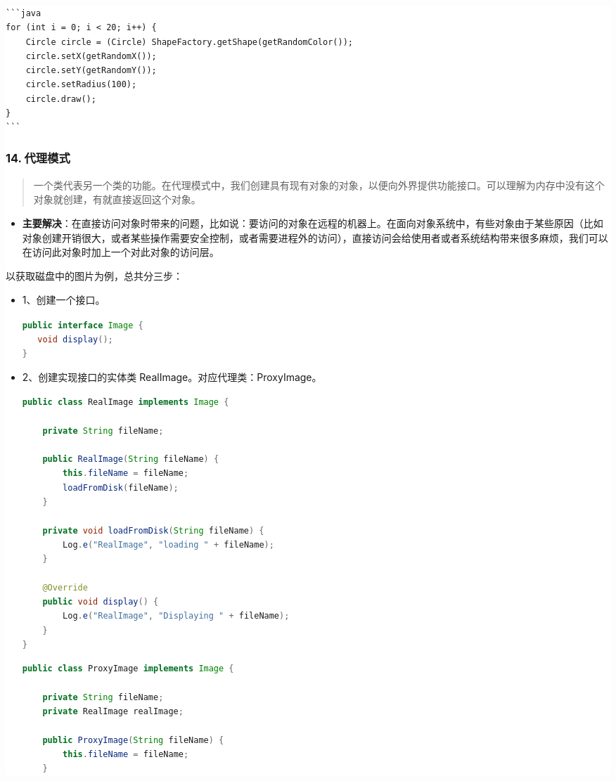 	```java
    for (int i = 0; i < 20; i++) {
        Circle circle = (Circle) ShapeFactory.getShape(getRandomColor());
        circle.setX(getRandomX());
        circle.setY(getRandomY());
        circle.setRadius(100);
        circle.draw();
    }
	```

### 14. 代理模式
> 一个类代表另一个类的功能。在代理模式中，我们创建具有现有对象的对象，以便向外界提供功能接口。可以理解为内存中没有这个对象就创建，有就直接返回这个对象。

 - **主要解决**：在直接访问对象时带来的问题，比如说：要访问的对象在远程的机器上。在面向对象系统中，有些对象由于某些原因（比如对象创建开销很大，或者某些操作需要安全控制，或者需要进程外的访问），直接访问会给使用者或者系统结构带来很多麻烦，我们可以在访问此对象时加上一个对此对象的访问层。

以获取磁盘中的图片为例，总共分三步：

 - 1、创建一个接口。

	```java
	public interface Image {
	   void display();
	}
	```

 - 2、创建实现接口的实体类 RealImage。对应代理类：ProxyImage。

	```java
	public class RealImage implements Image {
	
	    private String fileName;
	
	    public RealImage(String fileName) {
	        this.fileName = fileName;
	        loadFromDisk(fileName);
	    }
	
	    private void loadFromDisk(String fileName) {
	        Log.e("RealImage", "loading " + fileName);
	    }
	
	    @Override
	    public void display() {
	        Log.e("RealImage", "Displaying " + fileName);
	    }
	}
	```

	```java
	public class ProxyImage implements Image {
	
	    private String fileName;
	    private RealImage realImage;
	
	    public ProxyImage(String fileName) {
	        this.fileName = fileName;
	    }
	